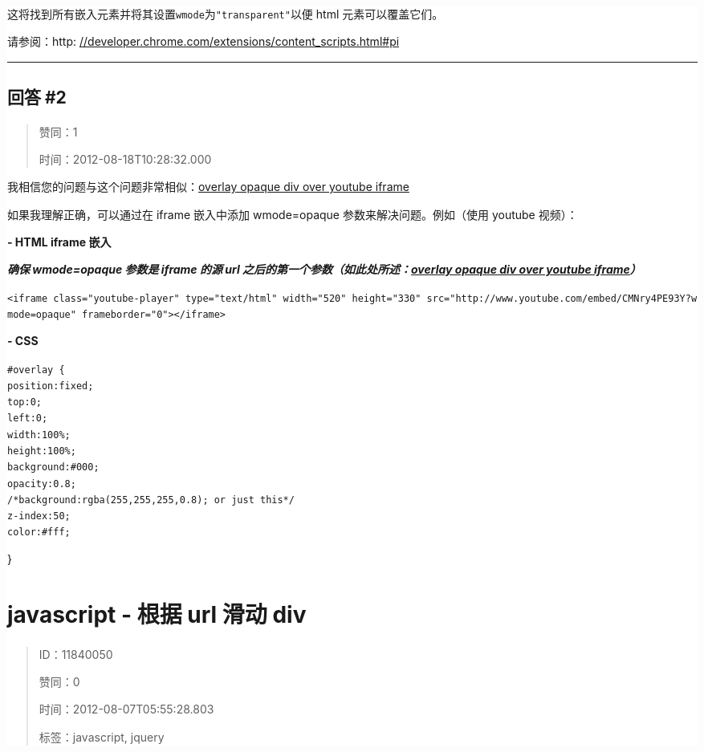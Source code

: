 这将找到所有嵌入元素并将其设置`wmode`为`"transparent"`以便 html 元素可以覆盖它们。

请参阅：http: [//developer.chrome.com/extensions/content_scripts.html#pi](http://developer.chrome.com/extensions/content_scripts.html#pi)

* * *

## 回答 #2

> 赞同：1
> 
> 时间：2012-08-18T10:28:32.000

我相信您的问题与这个问题非常相似：[overlay opaque div over youtube iframe](https://stackoverflow.com/questions/3820325/overlay-opaque-div-over-youtube-iframe)

如果我理解正确，可以通过在 iframe 嵌入中添加 wmode=opaque 参数来解决问题。例如（使用 youtube 视频）：

**- HTML iframe 嵌入**

***确保 wmode=opaque 参数是 iframe 的源 url 之后的第一个参数（如此处所述：[overlay opaque div over youtube iframe](https://stackoverflow.com/questions/3820325/overlay-opaque-div-over-youtube-iframe)）***

```
<iframe class="youtube-player" type="text/html" width="520" height="330" src="http://www.youtube.com/embed/CMNry4PE93Y?wmode=opaque" frameborder="0"></iframe> 
```

**- CSS**

```
#overlay {
position:fixed;
top:0;
left:0;
width:100%;
height:100%;
background:#000;
opacity:0.8;
/*background:rgba(255,255,255,0.8); or just this*/
z-index:50;
color:#fff; 
```

}

# javascript - 根据 url 滑动 div

> ID：11840050
> 
> 赞同：0
> 
> 时间：2012-08-07T05:55:28.803
> 
> 标签：javascript, jquery
